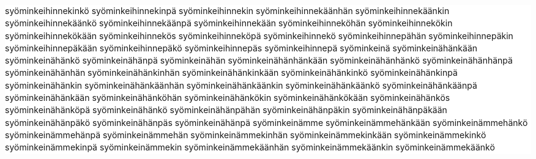 syöminkeihinnekinkö
syöminkeihinnekinpä
syöminkeihinnekin
syöminkeihinnekäänhän
syöminkeihinnekäänkin
syöminkeihinnekäänkö
syöminkeihinnekäänpä
syöminkeihinnekään
syöminkeihinneköhän
syöminkeihinnekökin
syöminkeihinnekökään
syöminkeihinnekös
syöminkeihinneköpä
syöminkeihinnekö
syöminkeihinnepähän
syöminkeihinnepäkin
syöminkeihinnepäkään
syöminkeihinnepäkö
syöminkeihinnepäs
syöminkeihinnepä
syöminkeinä
syöminkeinähänkään
syöminkeinähänkö
syöminkeinähänpä
syöminkeinähän
syöminkeinähänhänkään
syöminkeinähänhänkö
syöminkeinähänhänpä
syöminkeinähänhän
syöminkeinähänkinhän
syöminkeinähänkinkään
syöminkeinähänkinkö
syöminkeinähänkinpä
syöminkeinähänkin
syöminkeinähänkäänhän
syöminkeinähänkäänkin
syöminkeinähänkäänkö
syöminkeinähänkäänpä
syöminkeinähänkään
syöminkeinähänköhän
syöminkeinähänkökin
syöminkeinähänkökään
syöminkeinähänkös
syöminkeinähänköpä
syöminkeinähänkö
syöminkeinähänpähän
syöminkeinähänpäkin
syöminkeinähänpäkään
syöminkeinähänpäkö
syöminkeinähänpäs
syöminkeinähänpä
syöminkeinämme
syöminkeinämmehänkään
syöminkeinämmehänkö
syöminkeinämmehänpä
syöminkeinämmehän
syöminkeinämmekinhän
syöminkeinämmekinkään
syöminkeinämmekinkö
syöminkeinämmekinpä
syöminkeinämmekin
syöminkeinämmekäänhän
syöminkeinämmekäänkin
syöminkeinämmekäänkö